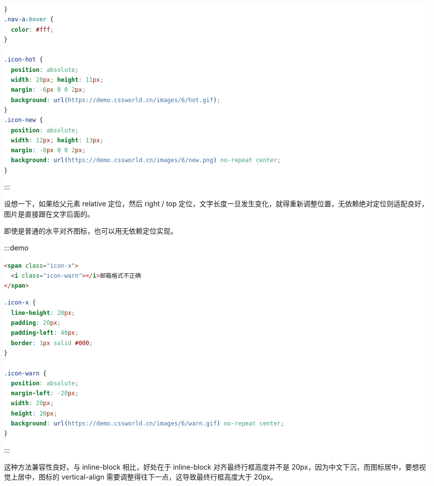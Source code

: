```css
}
.nav-a:hover { 
  color: #fff; 
}

.icon-hot { 
  position: absolute; 
  width: 28px; height: 11px; 
  margin: -6px 0 0 2px; 
  background: url(https://demo.cssworld.cn/images/6/hot.gif);
}
.icon-new { 
  position: absolute; 
  width: 12px; height: 13px; 
  margin: -6px 0 0 2px; 
  background: url(https://demo.cssworld.cn/images/6/new.png) no-repeat center;
}
```

:::

设想一下，如果给父元素 relative 定位，然后 right / top 定位，文字长度一旦发生变化，就得重新调整位置，无依赖绝对定位则适配良好，图片是直接跟在文字后面的。

即使是普通的水平对齐图标，也可以用无依赖定位实现。

:::demo

```html
<span class="icon-x">
  <i class="icon-warn"></i>邮箱格式不正确
</span>
```

```css
.icon-x {
  line-height: 20px;
  padding: 20px;
  padding-left: 40px;
  border: 1px solid #000;
}

.icon-warn {
  position: absolute;
  margin-left: -20px;
  width: 20px;
  height: 20px;
  background: url(https://demo.cssworld.cn/images/6/warn.gif) no-repeat center;
}
```

:::

这种方法兼容性良好。与 inline-block 相比，好处在于 inline-block 对齐最终行框高度并不是 20px，因为中文下沉，而图标居中，要想视觉上居中，图标的 vertical-align 需要调整得往下一点，这导致最终行框高度大于 20px。
